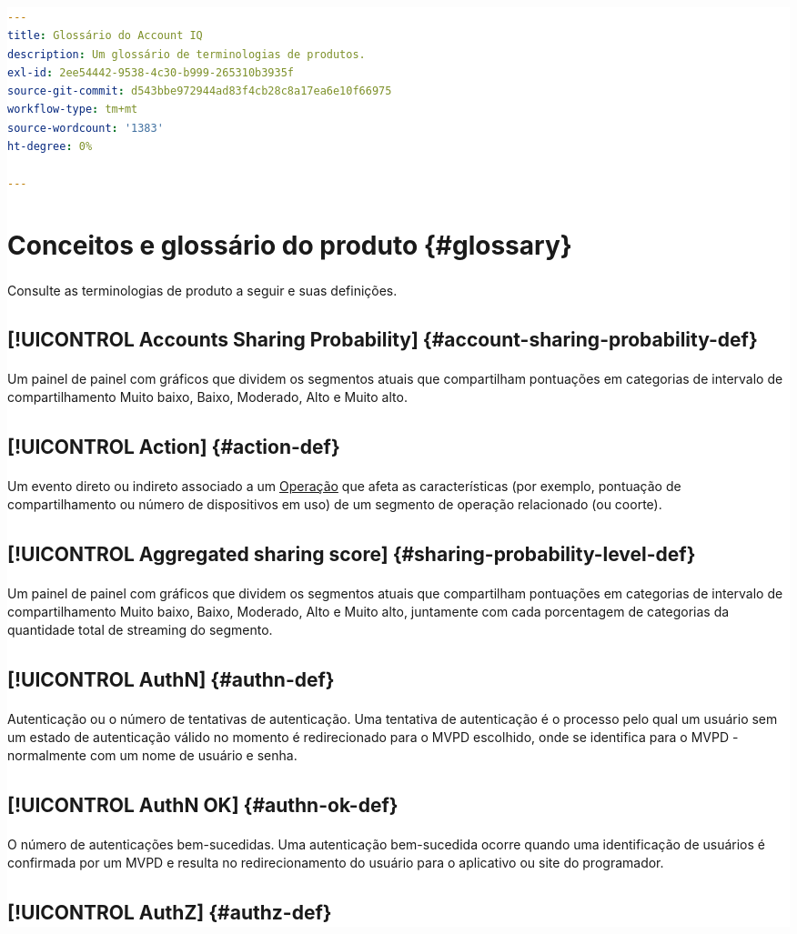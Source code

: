 ```yaml
---
title: Glossário do Account IQ
description: Um glossário de terminologias de produtos.
exl-id: 2ee54442-9538-4c30-b999-265310b3935f
source-git-commit: d543bbe972944ad83f4cb28c8a17ea6e10f66975
workflow-type: tm+mt
source-wordcount: '1383'
ht-degree: 0%

---
```


# Conceitos e glossário do produto {#glossary}

Consulte as terminologias de produto a seguir e suas definições.

## [!UICONTROL Accounts Sharing Probability] {#account-sharing-probability-def}

Um painel de painel com gráficos que dividem os segmentos atuais que compartilham pontuações em categorias de intervalo de compartilhamento Muito baixo, Baixo, Moderado, Alto e Muito alto.

## [!UICONTROL Action] {#action-def}

Um evento direto ou indireto associado a um [Operação](#operation-def) que afeta as características (por exemplo, pontuação de compartilhamento ou número de dispositivos em uso) de um segmento de operação relacionado (ou coorte).

## [!UICONTROL Aggregated sharing score] {#sharing-probability-level-def}

Um painel de painel com gráficos que dividem os segmentos atuais que compartilham pontuações em categorias de intervalo de compartilhamento Muito baixo, Baixo, Moderado, Alto e Muito alto, juntamente com cada porcentagem de categorias da quantidade total de streaming do segmento.

## [!UICONTROL AuthN] {#authn-def}

Autenticação ou o número de tentativas de autenticação. Uma tentativa de autenticação é o processo pelo qual um usuário sem um estado de autenticação válido no momento é redirecionado para o MVPD escolhido, onde se identifica para o MVPD - normalmente com um nome de usuário e senha.

## [!UICONTROL AuthN OK] {#authn-ok-def}

O número de autenticações bem-sucedidas. Uma autenticação bem-sucedida ocorre quando uma identificação de usuários é confirmada por um MVPD e resulta no redirecionamento do usuário para o aplicativo ou site do programador.

## [!UICONTROL AuthZ] {#authz-def}
